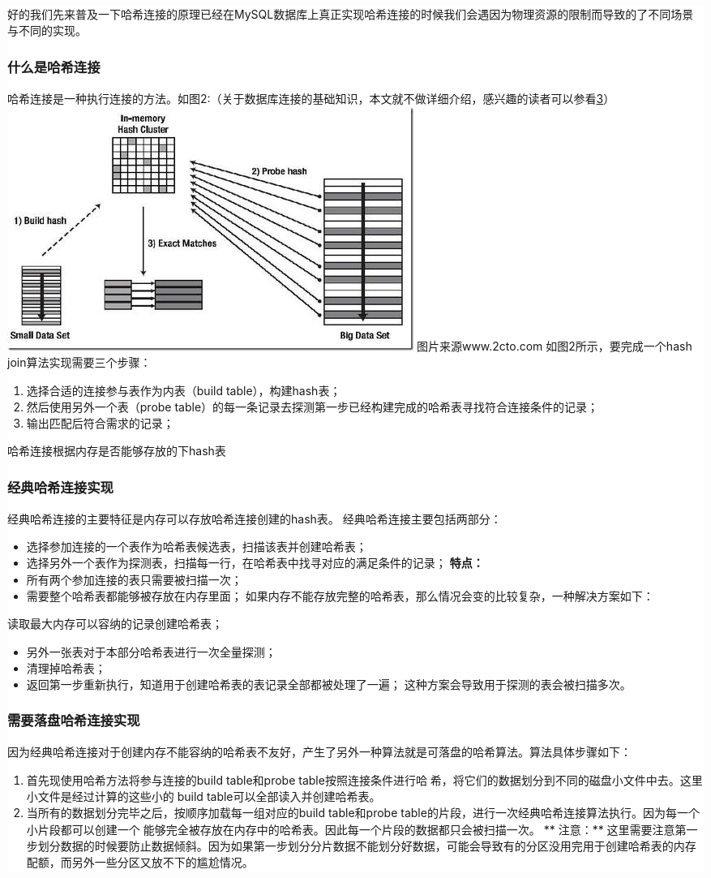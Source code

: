 好的我们先来普及一下哈希连接的原理已经在MySQL数据库上真正实现哈希连接的时候我们会遇因为物理资源的限制而导致的了不同场景与不同的实现。

### 什么是哈希连接
哈希连接是一种执行连接的方法。如图2:（关于数据库连接的基础知识，本文就不做详细介绍，感兴趣的读者可以参看[3](#jump)）
![2019-11-yamin-hash-join.jpg](.img/f48b0cb3763b_2019-11-yamin-hash-join.jpg)
图片来源www.2cto.com
如图2所示，要完成一个hash join算法实现需要三个步骤：

1. 选择合适的连接参与表作为内表（build table），构建hash表；
2. 然后使用另外一个表（probe table）的每一条记录去探测第一步已经构建完成的哈希表寻找符合连接条件的记录；
3. 输出匹配后符合需求的记录；

哈希连接根据内存是否能够存放的下hash表

### 经典哈希连接实现
经典哈希连接的主要特征是内存可以存放哈希连接创建的hash表。
经典哈希连接主要包括两部分：

* 选择参加连接的一个表作为哈希表候选表，扫描该表并创建哈希表；
* 选择另外一个表作为探测表，扫描每一行，在哈希表中找寻对应的满足条件的记录；
**特点：**
* 所有两个参加连接的表只需要被扫描一次；
* 需要整个哈希表都能够被存放在内存里面；
如果内存不能存放完整的哈希表，那么情况会变的比较复杂，一种解决方案如下：
 
 读取最大内存可以容纳的记录创建哈希表；
* 另外一张表对于本部分哈希表进行一次全量探测；
* 清理掉哈希表；
* 返回第一步重新执行，知道用于创建哈希表的表记录全部都被处理了一遍；
这种方案会导致用于探测的表会被扫描多次。

### 需要落盘哈希连接实现
因为经典哈希连接对于创建内存不能容纳的哈希表不友好，产生了另外一种算法就是可落盘的哈希算法。算法具体步骤如下：

1. 首先现使用哈希方法将参与连接的build table和probe table按照连接条件进行哈
希，将它们的数据划分到不同的磁盘小文件中去。这里小文件是经过计算的这些小的
build table可以全部读入并创建哈希表。
2. 当所有的数据划分完毕之后，按顺序加载每一组对应的build table和probe 
table的片段，进行一次经典哈希连接算法执行。因为每一个小片段都可以创建一个
能够完全被存放在内存中的哈希表。因此每一个片段的数据都只会被扫描一次。
** 注意：** 这里需要注意第一步划分数据的时候要防止数据倾斜。因为如果第一步划分分片数据不能划分好数据，可能会导致有的分区没用完用于创建哈希表的内存配额，而另外一些分区又放不下的尴尬情况。
